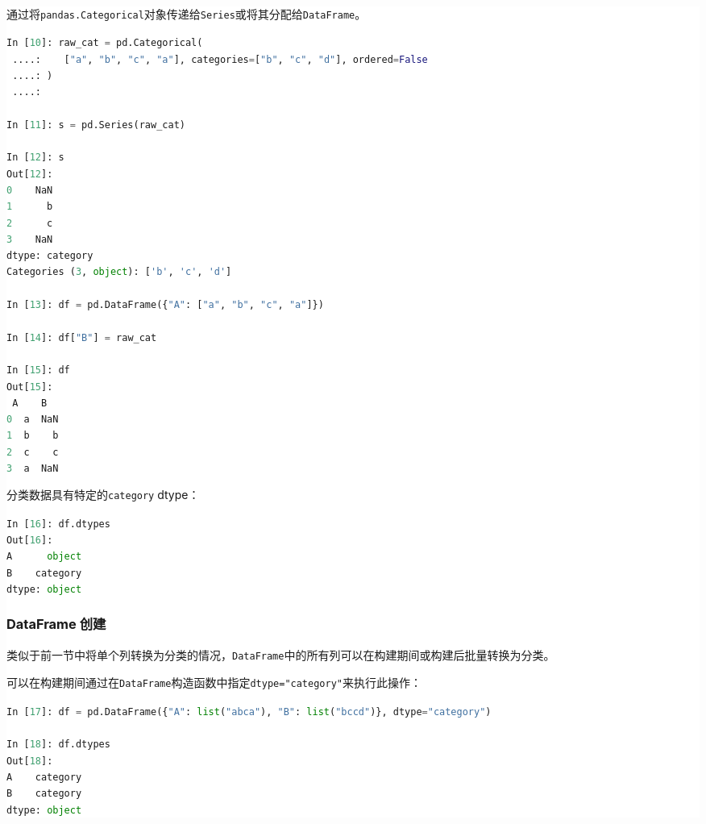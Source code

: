 通过将`pandas.Categorical`对象传递给`Series`或将其分配给`DataFrame`。

```py
In [10]: raw_cat = pd.Categorical(
 ....:    ["a", "b", "c", "a"], categories=["b", "c", "d"], ordered=False
 ....: )
 ....: 

In [11]: s = pd.Series(raw_cat)

In [12]: s
Out[12]: 
0    NaN
1      b
2      c
3    NaN
dtype: category
Categories (3, object): ['b', 'c', 'd']

In [13]: df = pd.DataFrame({"A": ["a", "b", "c", "a"]})

In [14]: df["B"] = raw_cat

In [15]: df
Out[15]: 
 A    B
0  a  NaN
1  b    b
2  c    c
3  a  NaN 
```

分类数据具有特定的`category` dtype：

```py
In [16]: df.dtypes
Out[16]: 
A      object
B    category
dtype: object 
```

### DataFrame 创建

类似于前一节中将单个列转换为分类的情况，`DataFrame`中的所有列可以在构建期间或构建后批量转换为分类。

可以在构建期间通过在`DataFrame`构造函数中指定`dtype="category"`来执行此操作：

```py
In [17]: df = pd.DataFrame({"A": list("abca"), "B": list("bccd")}, dtype="category")

In [18]: df.dtypes
Out[18]: 
A    category
B    category
dtype: object 
```
